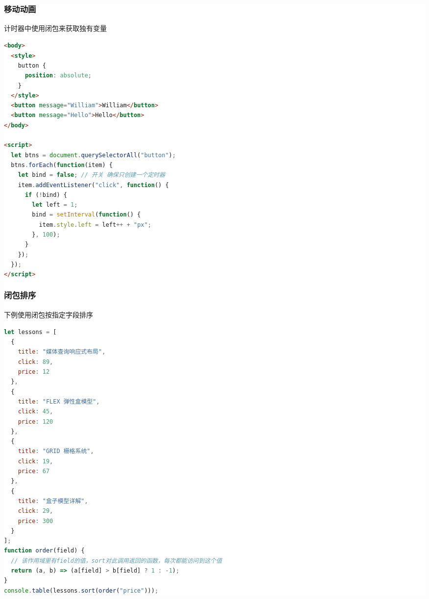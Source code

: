 
### 移动动画

计时器中使用闭包来获取独有变量

```html
<body>
  <style>
    button {
      position: absolute;
    }
  </style>
  <button message="William">William</button>
  <button message="Hello">Hello</button>
</body>

<script>
  let btns = document.querySelectorAll("button");
  btns.forEach(function(item) {
    let bind = false; // 开关 确保只创建一个定时器
    item.addEventListener("click", function() {
      if (!bind) {
        let left = 1;
        bind = setInterval(function() {
          item.style.left = left++ + "px";
        }, 100);
      }
    });
  });
</script>
```

### 闭包排序

下例使用闭包按指定字段排序

```js
let lessons = [
  {
    title: "媒体查询响应式布局",
    click: 89,
    price: 12
  },
  {
    title: "FLEX 弹性盒模型",
    click: 45,
    price: 120
  },
  {
    title: "GRID 栅格系统",
    click: 19,
    price: 67
  },
  {
    title: "盒子模型详解",
    click: 29,
    price: 300
  }
];
function order(field) {
  // 该作用域里有field的值，sort对此调用返回的函数，每次都能访问到这个值
  return (a, b) => (a[field] > b[field] ? 1 : -1);
}
console.table(lessons.sort(order("price")));
```
